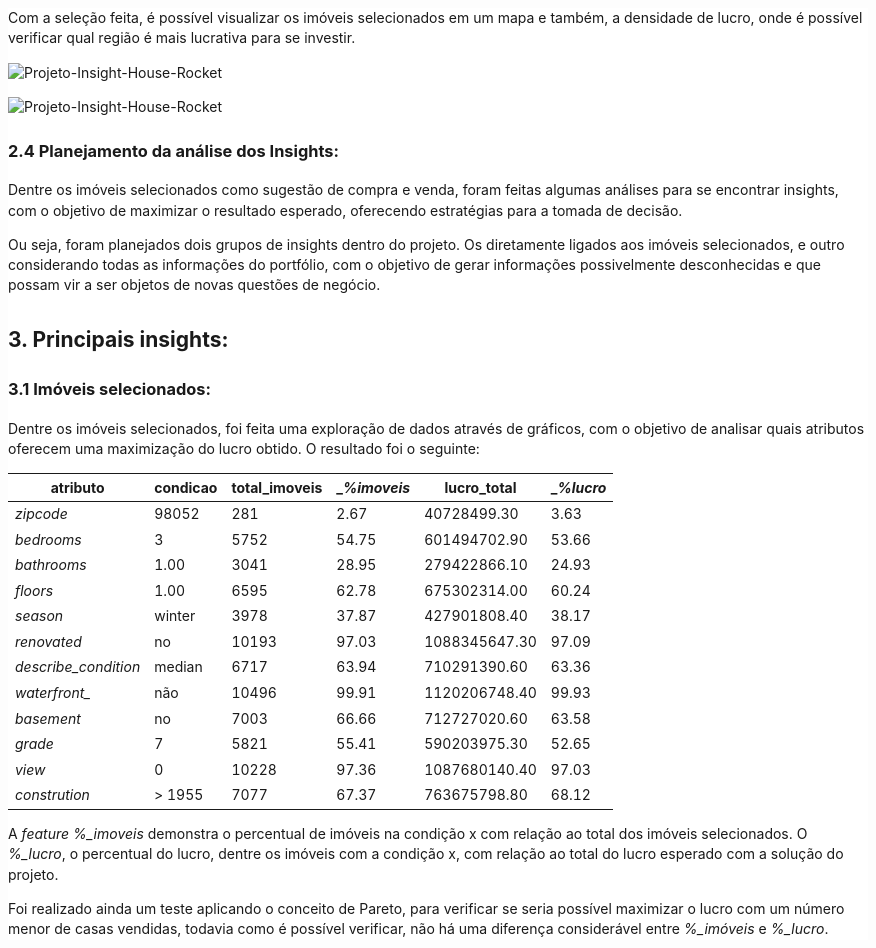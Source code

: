 Com a seleção feita, é possível visualizar os imóveis selecionados em um mapa e também, a densidade de lucro, onde é possível verificar qual região é mais lucrativa para se investir.

![Projeto-Insight-House-Rocket](map_location.png) 

![Projeto-Insight-House-Rocket](density_map.png)

### 2.4  Planejamento da análise dos Insights:

Dentre os imóveis selecionados como sugestão de compra e venda, foram feitas algumas análises para se encontrar insights, com o objetivo de maximizar o resultado esperado, oferecendo estratégias para a tomada de decisão.

Ou seja, foram planejados dois grupos de insights dentro do projeto. Os diretamente ligados aos imóveis selecionados, e outro considerando todas as informações do portfólio, com o objetivo de gerar informações possivelmente desconhecidas e que possam vir a ser objetos de novas questões de negócio.

## 3. Principais insights:

### 3.1 Imóveis selecionados:

Dentre os imóveis selecionados, foi feita uma exploração de dados através de gráficos, com o objetivo de analisar quais atributos oferecem uma maximização do lucro obtido. O resultado foi o seguinte:

|__atributo__ | __condicao__ | __total_imoveis__ | __%_imoveis__ | __lucro_total__ | __%_lucro__ |
|-----------|-----------|-----------|-----------|-----------|-----------|
|*zipcode* |  98052 |  281 |  2.67 |  40728499.30 |  3.63 | 
|*bedrooms* |  3 |  5752 | 54.75 | 601494702.90 | 53.66 |
|*bathrooms* | 1.00 | 3041 | 28.95 | 279422866.10 | 24.93 |
|*floors* | 1.00 | 6595 | 62.78 | 675302314.00 | 60.24 |
|*season* | winter | 3978 | 37.87 | 427901808.40 | 38.17 |
|*renovated* | no | 10193 | 97.03 | 1088345647.30 | 97.09 |
|*describe_condition* | median | 6717 | 63.94 | 710291390.60 | 63.36 |
|*waterfront_* | não | 10496 | 99.91 | 1120206748.40 | 99.93 |
|*basement* | no | 7003 | 66.66 | 712727020.60 | 63.58 |
|*grade* | 7 | 5821 | 55.41 | 590203975.30 | 52.65 |
|*view* | 0 | 10228 | 97.36 | 1087680140.40 | 97.03 |
|*constrution* | > 1955 | 7077 | 67.37 | 763675798.80 | 68.12 |

A *feature* *%_imoveis* demonstra o percentual de imóveis na condição x com relação ao total dos imóveis selecionados. O *%_lucro*, o percentual do lucro, dentre os imóveis com a condição x, com relação ao total do lucro esperado com a solução do projeto.

Foi realizado ainda um teste aplicando o conceito de Pareto, para verificar se seria possível maximizar o lucro com um número menor de casas vendidas, todavia como é possível verificar, não há uma diferença considerável entre *%_imóveis* e *%_lucro*.
